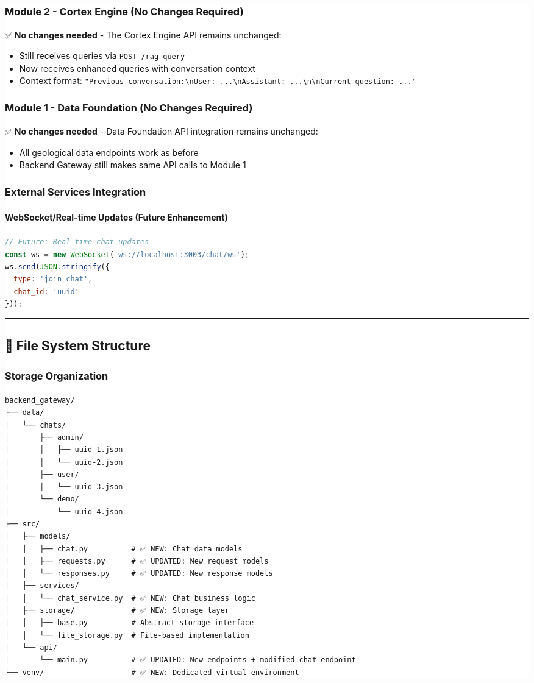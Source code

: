 ### Module 2 - Cortex Engine (No Changes Required)

✅ **No changes needed** - The Cortex Engine API remains unchanged:
- Still receives queries via `POST /rag-query`
- Now receives enhanced queries with conversation context
- Context format: `"Previous conversation:\nUser: ...\nAssistant: ...\n\nCurrent question: ..."`

### Module 1 - Data Foundation (No Changes Required)

✅ **No changes needed** - Data Foundation API integration remains unchanged:
- All geological data endpoints work as before
- Backend Gateway still makes same API calls to Module 1

### External Services Integration

#### WebSocket/Real-time Updates (Future Enhancement)
```javascript
// Future: Real-time chat updates
const ws = new WebSocket('ws://localhost:3003/chat/ws');
ws.send(JSON.stringify({
  type: 'join_chat',
  chat_id: 'uuid'
}));
```

---

## 📁 File System Structure

### Storage Organization
```
backend_gateway/
├── data/
│   └── chats/
│       ├── admin/
│       │   ├── uuid-1.json
│       │   └── uuid-2.json
│       ├── user/
│       │   └── uuid-3.json
│       └── demo/
│           └── uuid-4.json
├── src/
│   ├── models/
│   │   ├── chat.py          # ✅ NEW: Chat data models
│   │   ├── requests.py      # ✅ UPDATED: New request models
│   │   └── responses.py     # ✅ UPDATED: New response models
│   ├── services/
│   │   └── chat_service.py  # ✅ NEW: Chat business logic
│   ├── storage/             # ✅ NEW: Storage layer
│   │   ├── base.py          # Abstract storage interface
│   │   └── file_storage.py  # File-based implementation
│   └── api/
│       └── main.py          # ✅ UPDATED: New endpoints + modified chat endpoint
└── venv/                    # ✅ NEW: Dedicated virtual environment
```
